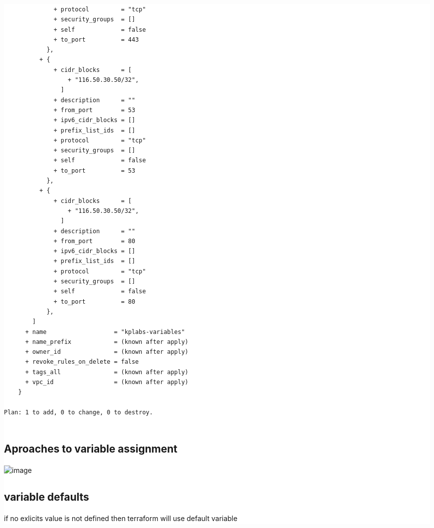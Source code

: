 ```
              + protocol         = "tcp"
              + security_groups  = []
              + self             = false
              + to_port          = 443
            },
          + {
              + cidr_blocks      = [
                  + "116.50.30.50/32",
                ]
              + description      = ""
              + from_port        = 53
              + ipv6_cidr_blocks = []
              + prefix_list_ids  = []
              + protocol         = "tcp"
              + security_groups  = []
              + self             = false
              + to_port          = 53
            },
          + {
              + cidr_blocks      = [
                  + "116.50.30.50/32",
                ]
              + description      = ""
              + from_port        = 80
              + ipv6_cidr_blocks = []
              + prefix_list_ids  = []
              + protocol         = "tcp"
              + security_groups  = []
              + self             = false
              + to_port          = 80
            },
        ]
      + name                   = "kplabs-variables"
      + name_prefix            = (known after apply)
      + owner_id               = (known after apply)
      + revoke_rules_on_delete = false
      + tags_all               = (known after apply)
      + vpc_id                 = (known after apply)
    }

Plan: 1 to add, 0 to change, 0 to destroy.


```

Aproaches to variable assignment
--------------------------------

![image](https://user-images.githubusercontent.com/53966749/207619249-fd3cb7bf-edf5-414c-8f5f-7e8aafb264ce.png)

variable defaults
------------------
if no exlicits value is not defined then terraform will use default variable
